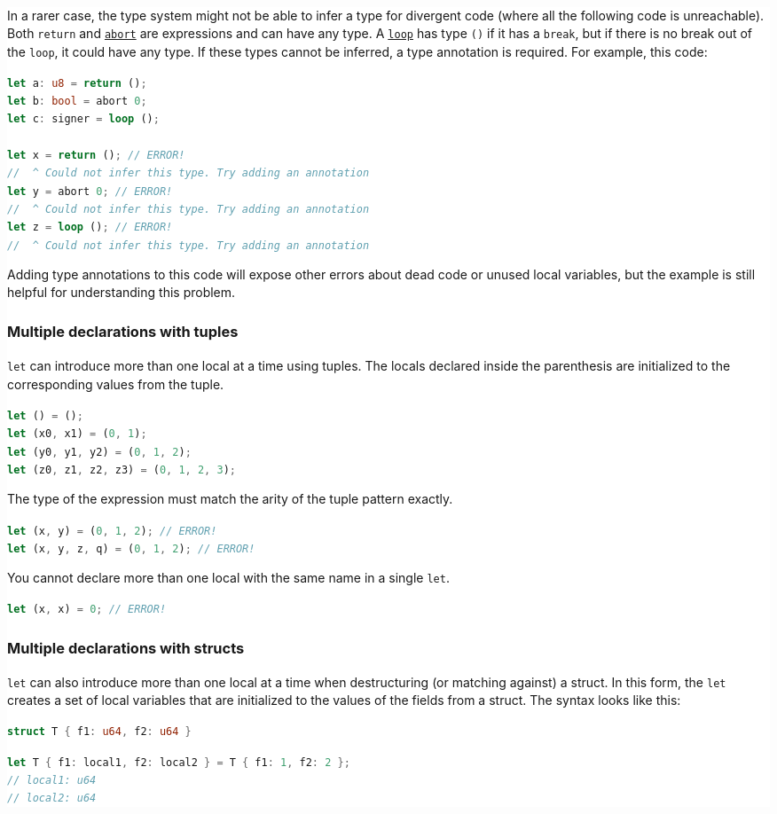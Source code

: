 
In a rarer case, the type system might not be able to infer a type for divergent code (where all the following code is unreachable). Both `return` and [`abort`](./abort-and-assert.md) are expressions and can have any type. A [`loop`](./loops.md) has type `()` if it has a `break`, but if there is no break out of the `loop`, it could have any type.
If these types cannot be inferred, a type annotation is required. For example, this code:
```rust
let a: u8 = return ();
let b: bool = abort 0;
let c: signer = loop ();

let x = return (); // ERROR!
//  ^ Could not infer this type. Try adding an annotation
let y = abort 0; // ERROR!
//  ^ Could not infer this type. Try adding an annotation
let z = loop (); // ERROR!
//  ^ Could not infer this type. Try adding an annotation
```

Adding type annotations to this code will expose other errors about dead code or unused local variables, but the example is still helpful for understanding this problem.

### Multiple declarations with tuples

`let` can introduce more than one local at a time using tuples. The locals declared inside the parenthesis are initialized to the corresponding values from the tuple.
```rust
let () = ();
let (x0, x1) = (0, 1);
let (y0, y1, y2) = (0, 1, 2);
let (z0, z1, z2, z3) = (0, 1, 2, 3);
```
The type of the expression must match the arity of the tuple pattern exactly.

```rust
let (x, y) = (0, 1, 2); // ERROR!
let (x, y, z, q) = (0, 1, 2); // ERROR!
```

You cannot declare more than one local with the same name in a single `let`.
```rust
let (x, x) = 0; // ERROR!
```

### Multiple declarations with structs

`let` can also introduce more than one local at a time when destructuring (or matching against) a struct. In this form, the `let` creates a set of local variables that are initialized to the values of the fields from a struct. The syntax looks like this:
```rust
struct T { f1: u64, f2: u64 }
```
```rust
let T { f1: local1, f2: local2 } = T { f1: 1, f2: 2 };
// local1: u64
// local2: u64
```
